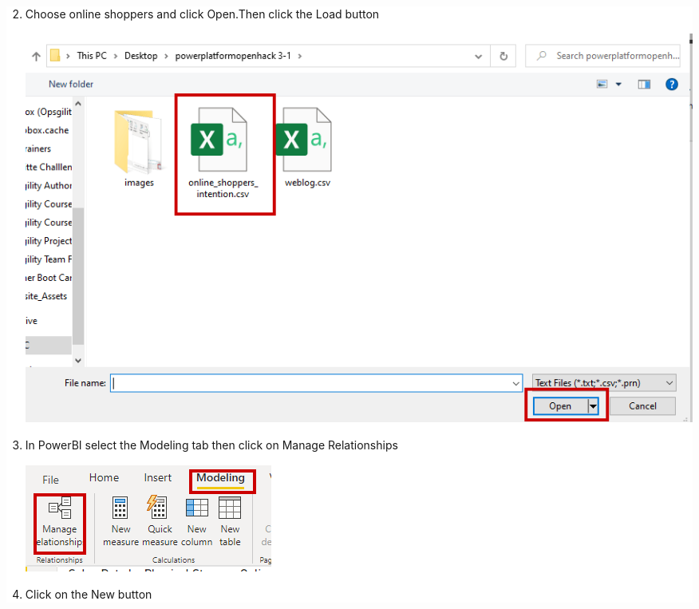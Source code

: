 2. Choose online shoppers and click Open.Then click the Load button

      ![](media/chooseonlineshoppers.png)

3. In PowerBI select the Modeling tab then click on Manage Relationships

      ![](media/managerelationships1.png)

4. Click on the New button
